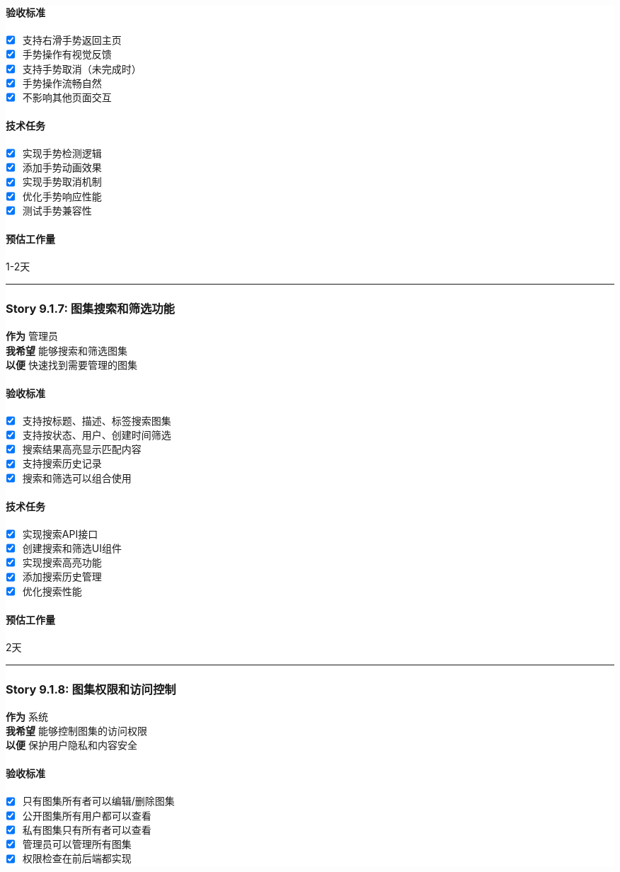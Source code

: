 #### 验收标准
- [x] 支持右滑手势返回主页
- [x] 手势操作有视觉反馈
- [x] 支持手势取消（未完成时）
- [x] 手势操作流畅自然
- [x] 不影响其他页面交互

#### 技术任务
- [x] 实现手势检测逻辑
- [x] 添加手势动画效果
- [x] 实现手势取消机制
- [x] 优化手势响应性能
- [x] 测试手势兼容性

#### 预估工作量
1-2天

---

### Story 9.1.7: 图集搜索和筛选功能
**作为** 管理员  
**我希望** 能够搜索和筛选图集  
**以便** 快速找到需要管理的图集  

#### 验收标准
- [x] 支持按标题、描述、标签搜索图集
- [x] 支持按状态、用户、创建时间筛选
- [x] 搜索结果高亮显示匹配内容
- [x] 支持搜索历史记录
- [x] 搜索和筛选可以组合使用

#### 技术任务
- [x] 实现搜索API接口
- [x] 创建搜索和筛选UI组件
- [x] 实现搜索高亮功能
- [x] 添加搜索历史管理
- [x] 优化搜索性能

#### 预估工作量
2天

---

### Story 9.1.8: 图集权限和访问控制
**作为** 系统  
**我希望** 能够控制图集的访问权限  
**以便** 保护用户隐私和内容安全  

#### 验收标准
- [x] 只有图集所有者可以编辑/删除图集
- [x] 公开图集所有用户都可以查看
- [x] 私有图集只有所有者可以查看
- [x] 管理员可以管理所有图集
- [x] 权限检查在前后端都实现
